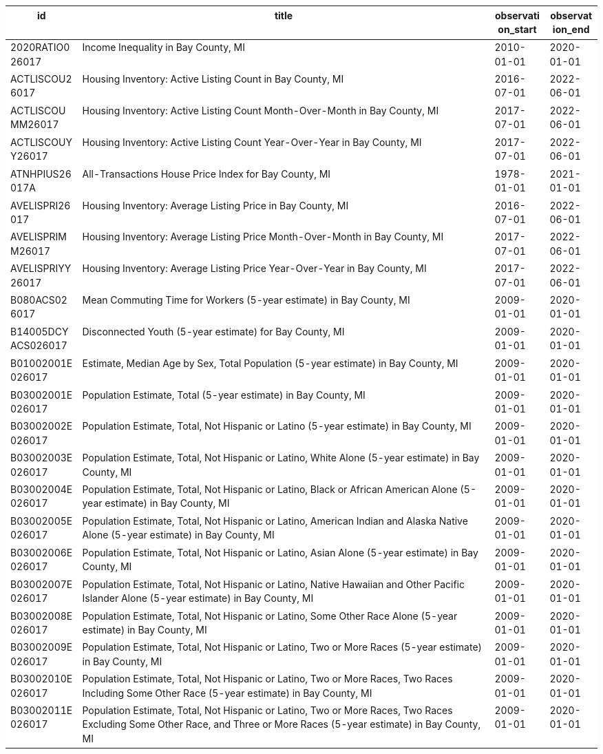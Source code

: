 | id                        | title                                                                                                                                                                   | observation_start   | observation_end   |
|---------------------------|-------------------------------------------------------------------------------------------------------------------------------------------------------------------------|---------------------|-------------------|
| 2020RATIO026017           | Income Inequality in Bay County, MI                                                                                                                                     | 2010-01-01          | 2020-01-01        |
| ACTLISCOU26017            | Housing Inventory: Active Listing Count in Bay County, MI                                                                                                               | 2016-07-01          | 2022-06-01        |
| ACTLISCOUMM26017          | Housing Inventory: Active Listing Count Month-Over-Month in Bay County, MI                                                                                              | 2017-07-01          | 2022-06-01        |
| ACTLISCOUYY26017          | Housing Inventory: Active Listing Count Year-Over-Year in Bay County, MI                                                                                                | 2017-07-01          | 2022-06-01        |
| ATNHPIUS26017A            | All-Transactions House Price Index for Bay County, MI                                                                                                                   | 1978-01-01          | 2021-01-01        |
| AVELISPRI26017            | Housing Inventory: Average Listing Price in Bay County, MI                                                                                                              | 2016-07-01          | 2022-06-01        |
| AVELISPRIMM26017          | Housing Inventory: Average Listing Price Month-Over-Month in Bay County, MI                                                                                             | 2017-07-01          | 2022-06-01        |
| AVELISPRIYY26017          | Housing Inventory: Average Listing Price Year-Over-Year in Bay County, MI                                                                                               | 2017-07-01          | 2022-06-01        |
| B080ACS026017             | Mean Commuting Time for Workers (5-year estimate) in Bay County, MI                                                                                                     | 2009-01-01          | 2020-01-01        |
| B14005DCYACS026017        | Disconnected Youth (5-year estimate) for Bay County, MI                                                                                                                 | 2009-01-01          | 2020-01-01        |
| B01002001E026017          | Estimate, Median Age by Sex, Total Population (5-year estimate) in Bay County, MI                                                                                       | 2009-01-01          | 2020-01-01        |
| B03002001E026017          | Population Estimate, Total (5-year estimate) in Bay County, MI                                                                                                          | 2009-01-01          | 2020-01-01        |
| B03002002E026017          | Population Estimate, Total, Not Hispanic or Latino (5-year estimate) in Bay County, MI                                                                                  | 2009-01-01          | 2020-01-01        |
| B03002003E026017          | Population Estimate, Total, Not Hispanic or Latino, White Alone (5-year estimate) in Bay County, MI                                                                     | 2009-01-01          | 2020-01-01        |
| B03002004E026017          | Population Estimate, Total, Not Hispanic or Latino, Black or African American Alone (5-year estimate) in Bay County, MI                                                 | 2009-01-01          | 2020-01-01        |
| B03002005E026017          | Population Estimate, Total, Not Hispanic or Latino, American Indian and Alaska Native Alone (5-year estimate) in Bay County, MI                                         | 2009-01-01          | 2020-01-01        |
| B03002006E026017          | Population Estimate, Total, Not Hispanic or Latino, Asian Alone (5-year estimate) in Bay County, MI                                                                     | 2009-01-01          | 2020-01-01        |
| B03002007E026017          | Population Estimate, Total, Not Hispanic or Latino, Native Hawaiian and Other Pacific Islander Alone (5-year estimate) in Bay County, MI                                | 2009-01-01          | 2020-01-01        |
| B03002008E026017          | Population Estimate, Total, Not Hispanic or Latino, Some Other Race Alone (5-year estimate) in Bay County, MI                                                           | 2009-01-01          | 2020-01-01        |
| B03002009E026017          | Population Estimate, Total, Not Hispanic or Latino, Two or More Races (5-year estimate) in Bay County, MI                                                               | 2009-01-01          | 2020-01-01        |
| B03002010E026017          | Population Estimate, Total, Not Hispanic or Latino, Two or More Races, Two Races Including Some Other Race (5-year estimate) in Bay County, MI                          | 2009-01-01          | 2020-01-01        |
| B03002011E026017          | Population Estimate, Total, Not Hispanic or Latino, Two or More Races, Two Races Excluding Some Other Race, and Three or More Races (5-year estimate) in Bay County, MI | 2009-01-01          | 2020-01-01        |